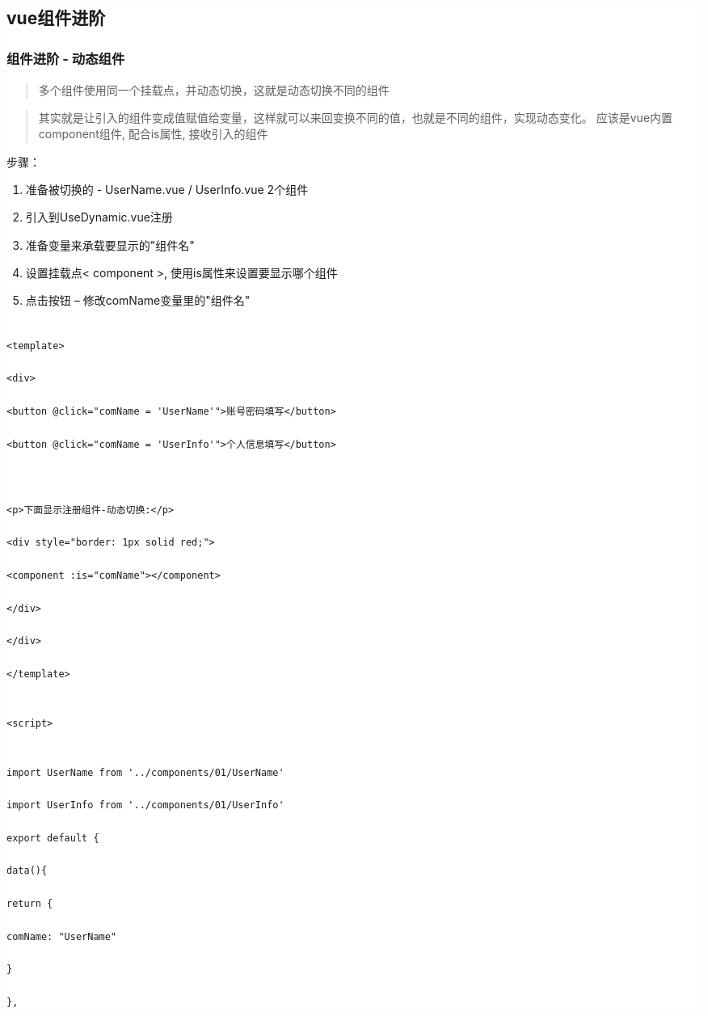 


## vue组件进阶

### 组件进阶 - 动态组件

> 多个组件使用同一个挂载点，并动态切换，这就是动态切换不同的组件

>其实就是让引入的组件变成值赋值给变量，这样就可以来回变换不同的值，也就是不同的组件，实现动态变化。
>应该是vue内置component组件, 配合is属性, 接收引入的组件


步骤：
1. 准备被切换的 - UserName.vue / UserInfo.vue 2个组件

2. 引入到UseDynamic.vue注册

3. 准备变量来承载要显示的"组件名"

4. 设置挂载点< component >, 使用is属性来设置要显示哪个组件

5. 点击按钮 – 修改comName变量里的"组件名"

```vue

<template>

<div>

<button @click="comName = 'UserName'">账号密码填写</button>

<button @click="comName = 'UserInfo'">个人信息填写</button>

  

<p>下面显示注册组件-动态切换:</p>

<div style="border: 1px solid red;">

<component :is="comName"></component>

</div>

</div>

</template>


<script>


import UserName from '../components/01/UserName'

import UserInfo from '../components/01/UserInfo'

export default {

data(){

return {

comName: "UserName"

}

},

```